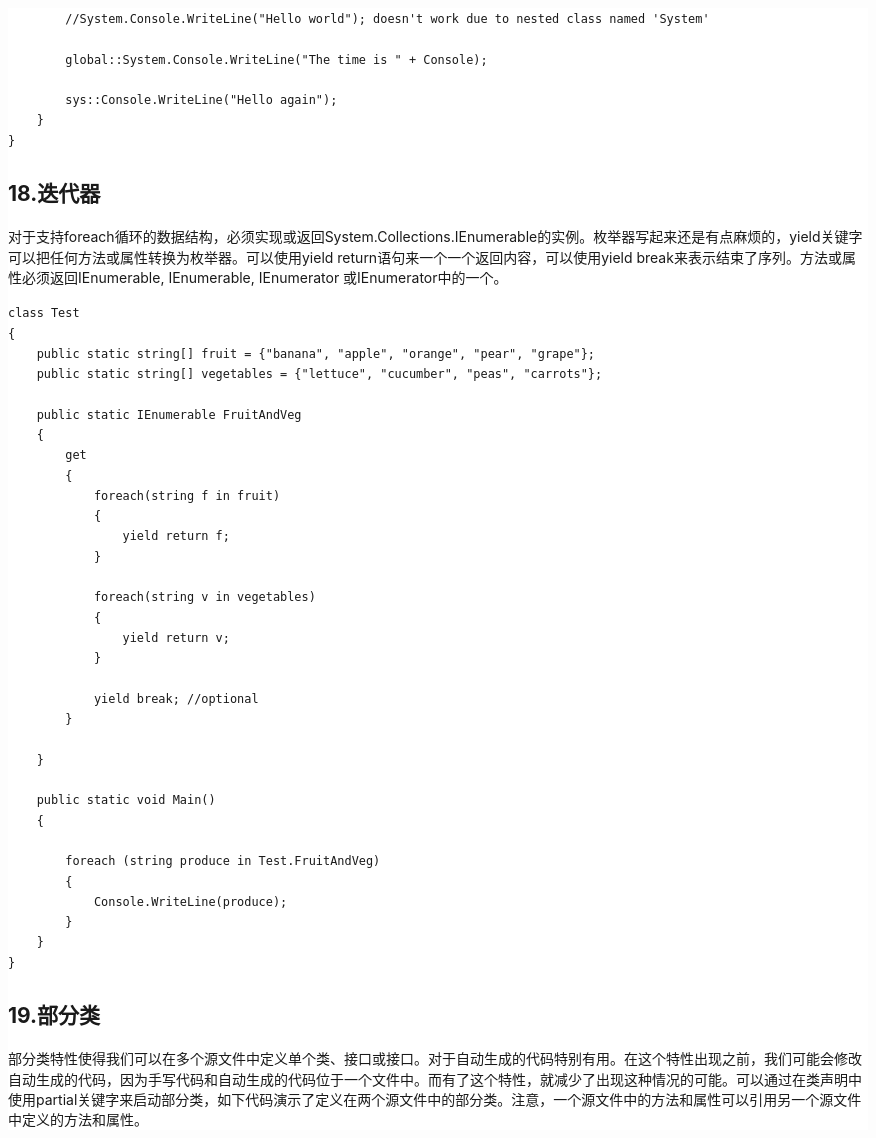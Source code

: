 ```CSharp
        //System.Console.WriteLine("Hello world"); doesn't work due to nested class named 'System'
            
        global::System.Console.WriteLine("The time is " + Console); 

        sys::Console.WriteLine("Hello again"); 
    }
}
```
## 18.迭代器
对于支持foreach循环的数据结构，必须实现或返回System.Collections.IEnumerable的实例。枚举器写起来还是有点麻烦的，yield关键字可以把任何方法或属性转换为枚举器。可以使用yield return语句来一个一个返回内容，可以使用yield break来表示结束了序列。方法或属性必须返回IEnumerable, IEnumerable<T>, IEnumerator 或IEnumerator<T>中的一个。

```CSharp
class Test
{
    public static string[] fruit = {"banana", "apple", "orange", "pear", "grape"};
    public static string[] vegetables = {"lettuce", "cucumber", "peas", "carrots"};

    public static IEnumerable FruitAndVeg
    {
        get
        {  
            foreach(string f in fruit)
            {
                yield return f; 
            }

            foreach(string v in vegetables)
            {
                yield return v; 
            }

            yield break; //optional
        }
    
    }

    public static void Main()
    {
    
        foreach (string produce in Test.FruitAndVeg)
        {
            Console.WriteLine(produce);
        }
    }
}
``` 

## 19.部分类
部分类特性使得我们可以在多个源文件中定义单个类、接口或接口。对于自动生成的代码特别有用。在这个特性出现之前，我们可能会修改自动生成的代码，因为手写代码和自动生成的代码位于一个文件中。而有了这个特性，就减少了出现这种情况的可能。可以通过在类声明中使用partial关键字来启动部分类，如下代码演示了定义在两个源文件中的部分类。注意，一个源文件中的方法和属性可以引用另一个源文件中定义的方法和属性。
